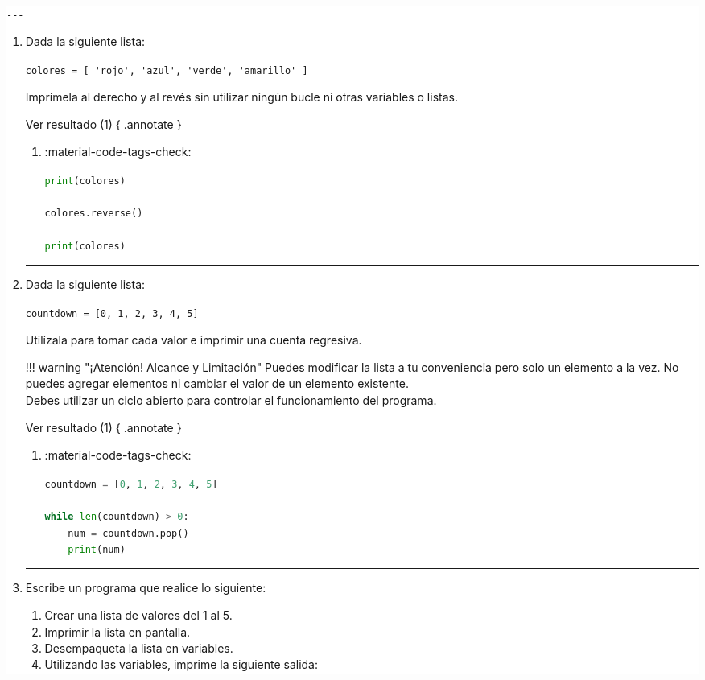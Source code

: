     ---

1. Dada la siguiente lista:

    ``` title="Terminal (Entrada/Salida)"
    colores = [ 'rojo', 'azul', 'verde', 'amarillo' ]
    ```

    Imprímela al derecho y al revés sin utilizar ningún bucle ni otras variables o listas.

    Ver resultado (1)
    { .annotate }

    1. :material-code-tags-check:  

        ``` py title="Python"
        print(colores)

        colores.reverse()

        print(colores)
        ```
        
    ---

1. Dada la siguiente lista:

    ``` title="Terminal (Entrada/Salida)"
    countdown = [0, 1, 2, 3, 4, 5]
    ```

    Utilízala para tomar cada valor e imprimir una cuenta regresiva.  

    !!! warning "¡Atención! Alcance y Limitación"
        Puedes modificar la lista a tu conveniencia pero solo un elemento a la vez.
        No puedes agregar elementos ni cambiar el valor de un elemento existente.  
        Debes utilizar un ciclo abierto para controlar el funcionamiento del programa.

    Ver resultado (1)
    { .annotate }

    1. :material-code-tags-check:  

        ``` py title="Python"
        countdown = [0, 1, 2, 3, 4, 5]

        while len(countdown) > 0:
            num = countdown.pop()
            print(num)
        ```
        
    ---

2. Escribe un programa que realice lo siguiente:
    1. Crear una lista de valores del 1 al 5.
    2. Imprimir la lista en pantalla.
    3. Desempaqueta la lista en variables.
    4. Utilizando las variables, imprime la siguiente salida:
